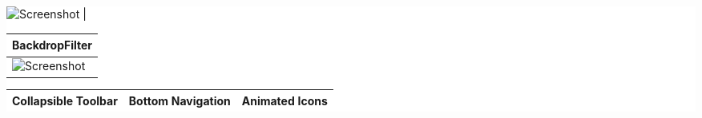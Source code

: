 <img src="./preview/expansion_tile.png" height="400" alt="Screenshot"/>  |

| BackdropFilter |
| ------------------ |
| <img src="./preview/backdrop_filter.png" height="400" alt="Screenshot"/>  |

| Collapsible Toolbar | Bottom Navigation | Animated Icons |
| ------------------ | --------------------------- | ------------------ |